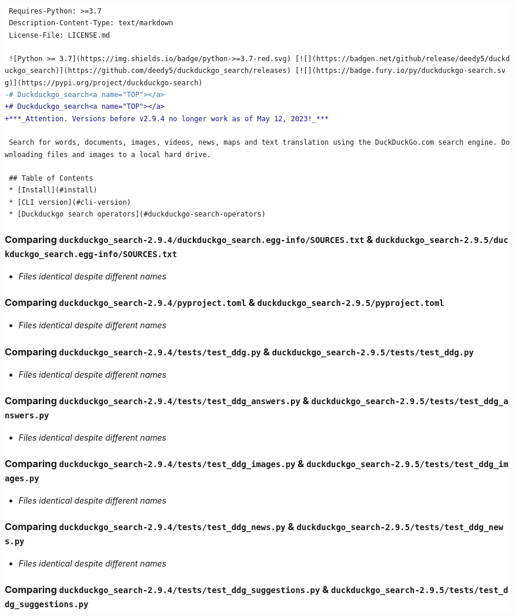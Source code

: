 ```diff
 Requires-Python: >=3.7
 Description-Content-Type: text/markdown
 License-File: LICENSE.md
 
 ![Python >= 3.7](https://img.shields.io/badge/python->=3.7-red.svg) [![](https://badgen.net/github/release/deedy5/duckduckgo_search)](https://github.com/deedy5/duckduckgo_search/releases) [![](https://badge.fury.io/py/duckduckgo-search.svg)](https://pypi.org/project/duckduckgo-search)
-# Duckduckgo_search<a name="TOP"></a>
+# Duckduckgo_search<a name="TOP"></a> 
+***_Attention. Versions before v2.9.4 no longer work as of May 12, 2023!_***
 
 Search for words, documents, images, videos, news, maps and text translation using the DuckDuckGo.com search engine. Downloading files and images to a local hard drive.
 
 ## Table of Contents
 * [Install](#install)
 * [CLI version](#cli-version)
 * [Duckduckgo search operators](#duckduckgo-search-operators)
```

### Comparing `duckduckgo_search-2.9.4/duckduckgo_search.egg-info/SOURCES.txt` & `duckduckgo_search-2.9.5/duckduckgo_search.egg-info/SOURCES.txt`

 * *Files identical despite different names*

### Comparing `duckduckgo_search-2.9.4/pyproject.toml` & `duckduckgo_search-2.9.5/pyproject.toml`

 * *Files identical despite different names*

### Comparing `duckduckgo_search-2.9.4/tests/test_ddg.py` & `duckduckgo_search-2.9.5/tests/test_ddg.py`

 * *Files identical despite different names*

### Comparing `duckduckgo_search-2.9.4/tests/test_ddg_answers.py` & `duckduckgo_search-2.9.5/tests/test_ddg_answers.py`

 * *Files identical despite different names*

### Comparing `duckduckgo_search-2.9.4/tests/test_ddg_images.py` & `duckduckgo_search-2.9.5/tests/test_ddg_images.py`

 * *Files identical despite different names*

### Comparing `duckduckgo_search-2.9.4/tests/test_ddg_news.py` & `duckduckgo_search-2.9.5/tests/test_ddg_news.py`

 * *Files identical despite different names*

### Comparing `duckduckgo_search-2.9.4/tests/test_ddg_suggestions.py` & `duckduckgo_search-2.9.5/tests/test_ddg_suggestions.py`
